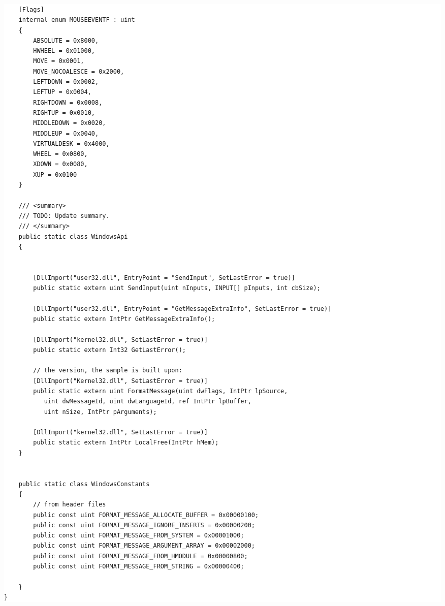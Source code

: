 ```
    [Flags]
    internal enum MOUSEEVENTF : uint
    {
        ABSOLUTE = 0x8000,
        HWHEEL = 0x01000,
        MOVE = 0x0001,
        MOVE_NOCOALESCE = 0x2000,
        LEFTDOWN = 0x0002,
        LEFTUP = 0x0004,
        RIGHTDOWN = 0x0008,
        RIGHTUP = 0x0010,
        MIDDLEDOWN = 0x0020,
        MIDDLEUP = 0x0040,
        VIRTUALDESK = 0x4000,
        WHEEL = 0x0800,
        XDOWN = 0x0080,
        XUP = 0x0100
    }

    /// <summary>
    /// TODO: Update summary.
    /// </summary>
    public static class WindowsApi
    {


        [DllImport("user32.dll", EntryPoint = "SendInput", SetLastError = true)]
        public static extern uint SendInput(uint nInputs, INPUT[] pInputs, int cbSize);

        [DllImport("user32.dll", EntryPoint = "GetMessageExtraInfo", SetLastError = true)]
        public static extern IntPtr GetMessageExtraInfo();

        [DllImport("kernel32.dll", SetLastError = true)]
        public static extern Int32 GetLastError();

        // the version, the sample is built upon:
        [DllImport("Kernel32.dll", SetLastError = true)]
        public static extern uint FormatMessage(uint dwFlags, IntPtr lpSource,
           uint dwMessageId, uint dwLanguageId, ref IntPtr lpBuffer,
           uint nSize, IntPtr pArguments);

        [DllImport("kernel32.dll", SetLastError = true)]
        public static extern IntPtr LocalFree(IntPtr hMem);
    }


    public static class WindowsConstants
    {
        // from header files
        public const uint FORMAT_MESSAGE_ALLOCATE_BUFFER = 0x00000100;
        public const uint FORMAT_MESSAGE_IGNORE_INSERTS = 0x00000200;
        public const uint FORMAT_MESSAGE_FROM_SYSTEM = 0x00001000;
        public const uint FORMAT_MESSAGE_ARGUMENT_ARRAY = 0x00002000;
        public const uint FORMAT_MESSAGE_FROM_HMODULE = 0x00000800;
        public const uint FORMAT_MESSAGE_FROM_STRING = 0x00000400;

    }
}

```


[SendKeys Command]: http://msdn.microsoft.com/en-us/library/8c6yea83(v=vs.84).aspx
[Generate KeyPress event in CSharp]: http://stackoverflow.com/questions/1645815/how-can-i-programmatically-generate-keypress-events-in-c
[how_to_send_multiple_keystrokes_from_code_behind]: http://stackoverflow.com/questions/21899329/how-to-send-multiple-keystrokes-from-code-behind